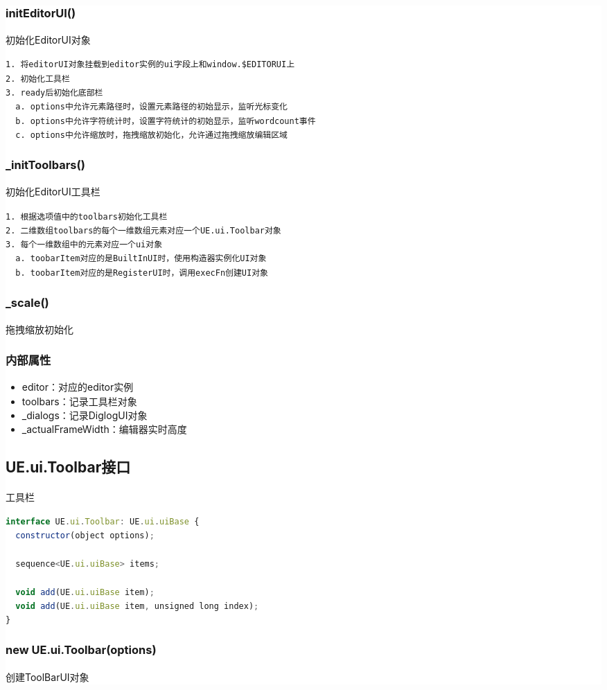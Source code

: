 ### initEditorUI()

初始化EditorUI对象

```
1. 将editorUI对象挂载到editor实例的ui字段上和window.$EDITORUI上
2. 初始化工具栏
3. ready后初始化底部栏
  a. options中允许元素路径时，设置元素路径的初始显示，监听光标变化
  b. options中允许字符统计时，设置字符统计的初始显示，监听wordcount事件
  c. options中允许缩放时，拖拽缩放初始化，允许通过拖拽缩放编辑区域
```

### _initToolbars()

初始化EditorUI工具栏

```
1. 根据选项值中的toolbars初始化工具栏
2. 二维数组toolbars的每个一维数组元素对应一个UE.ui.Toolbar对象
3. 每个一维数组中的元素对应一个ui对象
  a. toobarItem对应的是BuiltInUI时，使用构造器实例化UI对象
  b. toobarItem对应的是RegisterUI时，调用execFn创建UI对象
```

### _scale()

拖拽缩放初始化

### 内部属性

* editor：对应的editor实例
* toolbars：记录工具栏对象
* _dialogs：记录DiglogUI对象
* _actualFrameWidth：编辑器实时高度

## UE.ui.Toolbar接口

工具栏

```javascript
interface UE.ui.Toolbar: UE.ui.uiBase {
  constructor(object options);

  sequence<UE.ui.uiBase> items;

  void add(UE.ui.uiBase item);
  void add(UE.ui.uiBase item, unsigned long index);
}
```

### new UE.ui.Toolbar(options)

创建ToolBarUI对象
